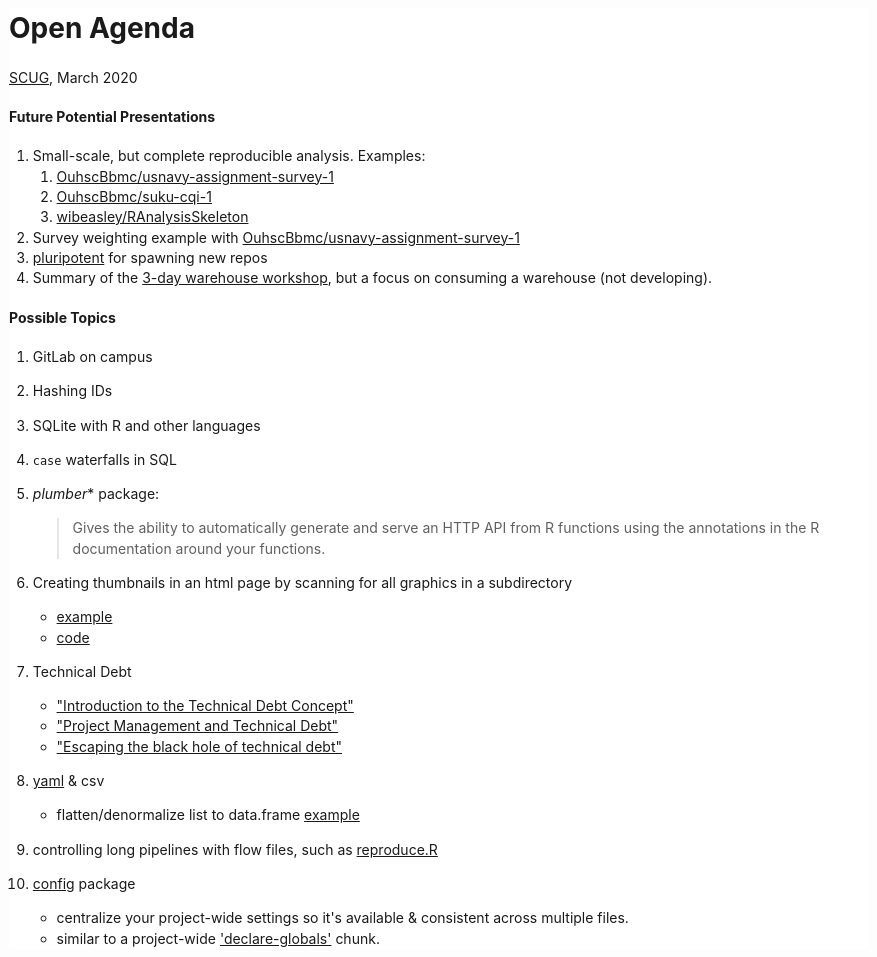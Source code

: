 Open Agenda
======================

[SCUG](https://github.com/OuhscBbmc/StatisticalComputing), March 2020


#### Future Potential Presentations

1. Small-scale, but complete reproducible analysis.  Examples:
    1. [OuhscBbmc/usnavy-assignment-survey-1](https://github.com/OuhscBbmc/usnavy-assignment-survey-1)
    1. [OuhscBbmc/suku-cqi-1](https://github.com/OuhscBbmc/suku-cqi-1)
    1. [wibeasley/RAnalysisSkeleton](https://github.com/wibeasley/RAnalysisSkeleton)
1. Survey weighting example with [OuhscBbmc/usnavy-assignment-survey-1](https://github.com/OuhscBbmc/usnavy-assignment-survey-1)
1. [pluripotent](https://github.com/OuhscBbmc/pluripotent) for spawning new repos
1. Summary of the [3-day warehouse workshop](https://bit.ly/2yVXin4), but a focus on consuming a warehouse (not developing).


#### Possible Topics


1. GitLab on campus

1. Hashing IDs

1. SQLite with R and other languages

1. `case` waterfalls in SQL

1. *plumber** package:
    > Gives the ability to automatically generate and serve an HTTP API from R functions using the annotations in the R documentation around your functions.

1. Creating thumbnails in an html page by scanning for all graphics in a subdirectory
      * [example](https://github.com/OuhscBbmc/DeSheaToothakerIntroStats/blob/master/thumbnails/thumbnails.md)
      * [code](https://github.com/OuhscBbmc/DeSheaToothakerIntroStats/tree/master/thumbnails)

1. Technical Debt

    * ["Introduction to the Technical Debt Concept"](https://www.agilealliance.org/introduction-to-the-technical-debt-concept/)
    * ["Project Management and Technical Debt"](https://www.agilealliance.org/project-management-and-technical-debt/)
    * ["Escaping the black hole of technical debt"](https://www.atlassian.com/agile/software-development/technical-debt)

1. [yaml](https://github.com/viking/r-yaml/) & csv
    * flatten/denormalize list to data.frame [example](https://stackoverflow.com/questions/47242697/denormalize-coerce-list-with-nested-vectors-to-data-frame-in-r)

1. controlling long pipelines with flow files, such as [reproduce.R](https://github.com/dss-ialh/displaying-health-data/blob/master/utility/reproduce.R)

1. [config](https://github.com/rstudio/config) package
    * centralize your project-wide settings so it's available & consistent across multiple files.
    * similar to a project-wide ['declare-globals'](https://github.com/wibeasley/RAnalysisSkeleton/blob/master/manipulation/te-ellis.R#L25) chunk.
